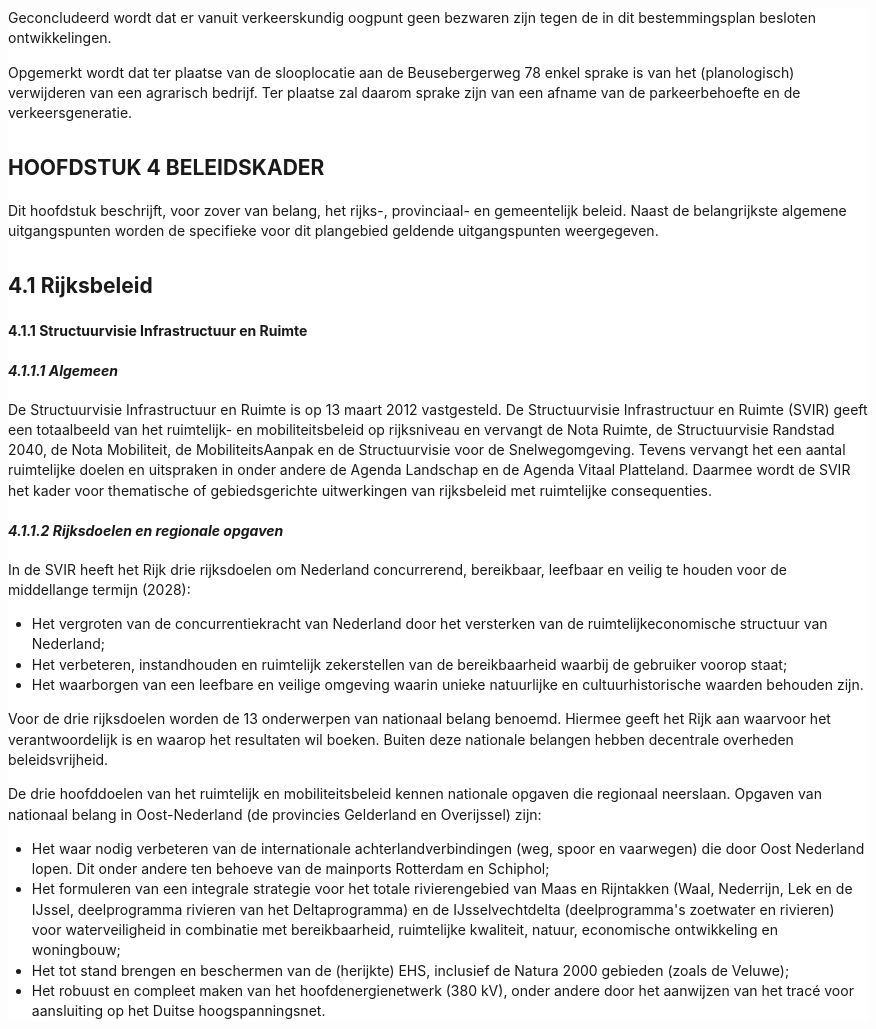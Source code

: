 Geconcludeerd wordt dat er vanuit verkeerskundig oogpunt geen bezwaren zijn tegen de in dit bestemmingsplan besloten ontwikkelingen.

Opgemerkt wordt dat ter plaatse van de slooplocatie aan de Beusebergerweg 78 enkel sprake is van het (planologisch) verwijderen van een agrarisch bedrijf. Ter plaatse zal daarom sprake zijn van een afname van de parkeerbehoefte en de verkeersgeneratie.

## <span id="page-16-0"></span>**HOOFDSTUK 4 BELEIDSKADER**

Dit hoofdstuk beschrijft, voor zover van belang, het rijks-, provinciaal- en gemeentelijk beleid. Naast de belangrijkste algemene uitgangspunten worden de specifieke voor dit plangebied geldende uitgangspunten weergegeven.

## <span id="page-16-1"></span>**4.1 Rijksbeleid**

#### **4.1.1 Structuurvisie Infrastructuur en Ruimte**

#### *4.1.1.1 Algemeen*

De Structuurvisie Infrastructuur en Ruimte is op 13 maart 2012 vastgesteld. De Structuurvisie Infrastructuur en Ruimte (SVIR) geeft een totaalbeeld van het ruimtelijk- en mobiliteitsbeleid op rijksniveau en vervangt de Nota Ruimte, de Structuurvisie Randstad 2040, de Nota Mobiliteit, de MobiliteitsAanpak en de Structuurvisie voor de Snelwegomgeving. Tevens vervangt het een aantal ruimtelijke doelen en uitspraken in onder andere de Agenda Landschap en de Agenda Vitaal Platteland. Daarmee wordt de SVIR het kader voor thematische of gebiedsgerichte uitwerkingen van rijksbeleid met ruimtelijke consequenties.

#### *4.1.1.2 Rijksdoelen en regionale opgaven*

In de SVIR heeft het Rijk drie rijksdoelen om Nederland concurrerend, bereikbaar, leefbaar en veilig te houden voor de middellange termijn (2028):

- Het vergroten van de concurrentiekracht van Nederland door het versterken van de ruimtelijkeconomische structuur van Nederland;
- Het verbeteren, instandhouden en ruimtelijk zekerstellen van de bereikbaarheid waarbij de gebruiker voorop staat;
- Het waarborgen van een leefbare en veilige omgeving waarin unieke natuurlijke en cultuurhistorische waarden behouden zijn.

Voor de drie rijksdoelen worden de 13 onderwerpen van nationaal belang benoemd. Hiermee geeft het Rijk aan waarvoor het verantwoordelijk is en waarop het resultaten wil boeken. Buiten deze nationale belangen hebben decentrale overheden beleidsvrijheid.

De drie hoofddoelen van het ruimtelijk en mobiliteitsbeleid kennen nationale opgaven die regionaal neerslaan. Opgaven van nationaal belang in Oost-Nederland (de provincies Gelderland en Overijssel) zijn:

- Het waar nodig verbeteren van de internationale achterlandverbindingen (weg, spoor en vaarwegen) die door Oost Nederland lopen. Dit onder andere ten behoeve van de mainports Rotterdam en Schiphol;
- Het formuleren van een integrale strategie voor het totale rivierengebied van Maas en Rijntakken (Waal, Nederrijn, Lek en de IJssel, deelprogramma rivieren van het Deltaprogramma) en de IJsselvechtdelta (deelprogramma's zoetwater en rivieren) voor waterveiligheid in combinatie met bereikbaarheid, ruimtelijke kwaliteit, natuur, economische ontwikkeling en woningbouw;
- Het tot stand brengen en beschermen van de (herijkte) EHS, inclusief de Natura 2000 gebieden (zoals de Veluwe);
- Het robuust en compleet maken van het hoofdenergienetwerk (380 kV), onder andere door het aanwijzen van het tracé voor aansluiting op het Duitse hoogspanningsnet.
